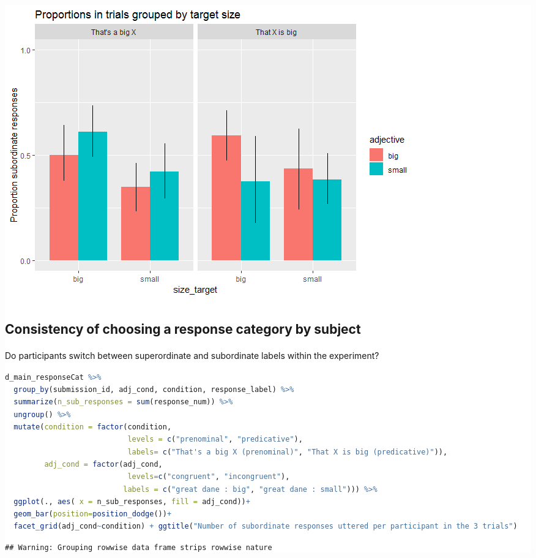 ![](analysis_super_class_files/figure-gfm/unnamed-chunk-7-1.png)

## Consistency of choosing a response category by subject

Do participants switch between superordinate and subordinate labels
within the experiment?

``` r
d_main_responseCat %>%
  group_by(submission_id, adj_cond, condition, response_label) %>%
  summarize(n_sub_responses = sum(response_num)) %>%
  ungroup() %>%
  mutate(condition = factor(condition, 
                            levels = c("prenominal", "predicative"),
                            labels= c("That's a big X (prenominal)", "That X is big (predicative)")),
         adj_cond = factor(adj_cond, 
                            levels=c("congruent", "incongruent"), 
                           labels = c("great dane : big", "great dane : small"))) %>%
  ggplot(., aes( x = n_sub_responses, fill = adj_cond))+
  geom_bar(position=position_dodge())+
  facet_grid(adj_cond~condition) + ggtitle("Number of subordinate responses uttered per participant in the 3 trials")
```

    ## Warning: Grouping rowwise data frame strips rowwise nature

